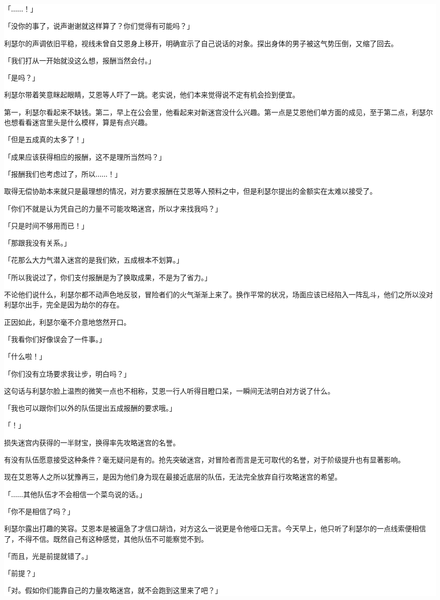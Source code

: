 「……！」

「没你的事了，说声谢谢就这样算了？你们觉得有可能吗？」

利瑟尔的声调依旧平稳，视线未曾自艾恩身上移开，明确宣示了自己说话的对象。探出身体的男子被这气势压倒，又缩了回去。

「我们打从一开始就没这么想，报酬当然会付。」

「是吗？」

利瑟尔带着笑意眯起眼睛，艾恩等人吓了一跳。老实说，他们本来觉得说不定有机会捡到便宜。

第一，利瑟尔看起来不缺钱。第二，早上在公会里，他看起来对新迷宫没什么兴趣。第一点是艾恩他们单方面的成见，至于第二点，利瑟尔也想看看迷宫里头是什么模样，算是有点兴趣。

「但是五成真的太多了！」

「成果应该获得相应的报酬，这不是理所当然吗？」

「报酬我们也考虑过了，所以……！」

取得无偿协助本来就只是最理想的情况，对方要求报酬在艾恩等人预料之中，但是利瑟尔提出的金额实在太难以接受了。

「你们不就是认为凭自己的力量不可能攻略迷宫，所以才来找我吗？」

「只是时间不够用而已！」

「那跟我没有关系。」

「花那么大力气潜入迷宫的是我们欸，五成根本不划算。」

「所以我说过了，你们支付报酬是为了换取成果，不是为了省力。」

不论他们说什么，利瑟尔都不动声色地反驳，冒险者们的火气渐渐上来了。换作平常的状况，场面应该已经陷入一阵乱斗，他们之所以没对利瑟尔出手，完全是因为劫尔的存在。

正因如此，利瑟尔毫不介意地悠然开口。

「我看你们好像误会了一件事。」

「什么啦！」

「你们没有立场要求我让步，明白吗？」

这句话与利瑟尔脸上温煦的微笑一点也不相称，艾恩一行人听得目瞪口呆，一瞬间无法明白对方说了什么。

「我也可以跟你们以外的队伍提出五成报酬的要求哦。」

「！」

损失迷宫内获得的一半财宝，换得率先攻略迷宫的名誉。

有没有队伍愿意接受这种条件？毫无疑问是有的。抢先突破迷宫，对冒险者而言是无可取代的名誉，对于阶级提升也有显著影响。

现在艾恩等人之所以犹豫再三，是因为他们身为现在最接近底层的队伍，无法完全放弃自行攻略迷宫的希望。

「……其他队伍才不会相信一个菜鸟说的话。」

「你不是相信了吗？」

利瑟尔露出打趣的笑容。艾恩本是被逼急了才信口胡诌，对方这么一说更是令他哑口无言。今天早上，他只听了利瑟尔的一点线索便相信了，不得不信。既然自己有这种感觉，其他队伍不可能察觉不到。

「而且，光是前提就错了。」

「前提？」

「对。假如你们能靠自己的力量攻略迷宫，就不会跑到这里来了吧？」
